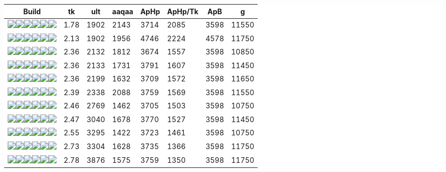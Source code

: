 



Build | tk | ult | aaqaa |ApHp | ApHp/Tk | ApB | g
-|-|-|-|-|-|-|-
![](/item/6672.png)![](/item/3124.png)![](/item/3153.png)![](/item/1001.png)![](/item/1055.png)![](/item/1038.png)|1.78|1902|2143|3714|2085|3598|11550
![](/item/3091.png)![](/item/3153.png)![](/item/3124.png)![](/item/1001.png)![](/item/1055.png)![](/item/1038.png)|2.13|1902|1956|4746|2224|4578|11750
![](/item/6672.png)![](/item/3124.png)![](/item/3036.png)![](/item/1001.png)![](/item/1053.png)![](/item/1055.png)|2.36|2132|1812|3674|1557|3598|10850
![](/item/6672.png)![](/item/3124.png)![](/item/3072.png)![](/item/1001.png)![](/item/1055.png)![](/item/1038.png)|2.36|2133|1731|3791|1607|3598|11450
![](/item/6672.png)![](/item/3124.png)![](/item/3074.png)![](/item/1001.png)![](/item/1055.png)![](/item/1038.png)|2.36|2199|1632|3709|1572|3598|11650
![](/item/3036.png)![](/item/3153.png)![](/item/3124.png)![](/item/1001.png)![](/item/1055.png)![](/item/1038.png)|2.39|2338|2088|3759|1569|3598|11550
![](/item/6672.png)![](/item/3033.png)![](/item/6691.png)![](/item/1001.png)![](/item/1053.png)![](/item/1055.png)|2.46|2769|1462|3705|1503|3598|10750
![](/item/3036.png)![](/item/3153.png)![](/item/6691.png)![](/item/1001.png)![](/item/1055.png)![](/item/1038.png)|2.47|3040|1678|3770|1527|3598|11450
![](/item/6676.png)![](/item/6691.png)![](/item/3033.png)![](/item/1001.png)![](/item/1053.png)![](/item/1055.png)|2.55|3295|1422|3723|1461|3598|10750
![](/item/6672.png)![](/item/3142.png)![](/item/3036.png)![](/item/1053.png)![](/item/1055.png)![](/item/1038.png)|2.73|3304|1628|3735|1366|3598|11750
![](/item/6676.png)![](/item/3142.png)![](/item/3036.png)![](/item/1053.png)![](/item/1055.png)![](/item/1038.png)|2.78|3876|1575|3759|1350|3598|11750




















































